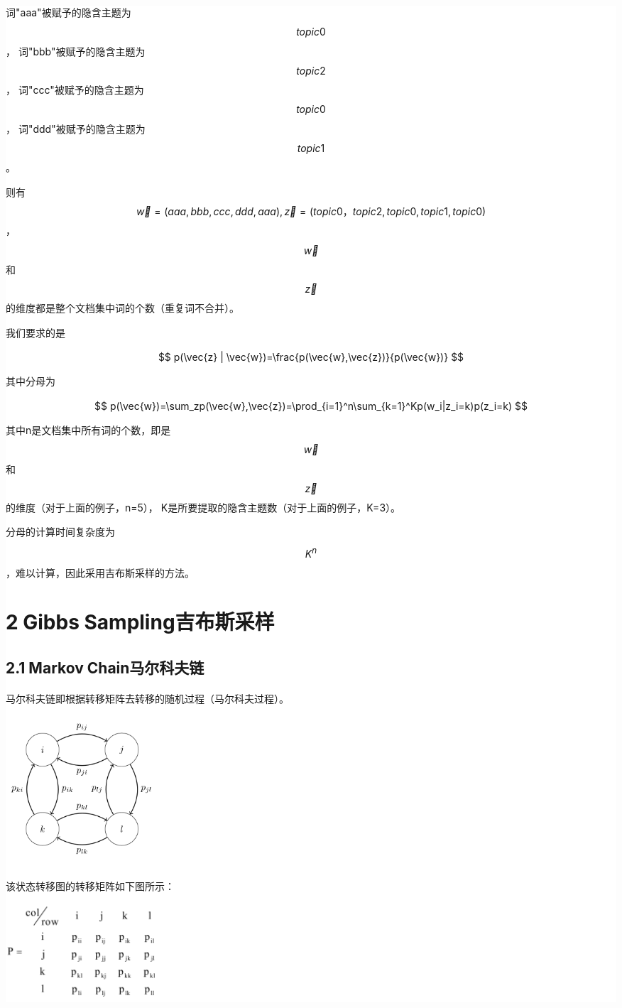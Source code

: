 词"aaa"被赋予的隐含主题为$$ topic0 $$，
词"bbb"被赋予的隐含主题为$$ topic2 $$，
词"ccc"被赋予的隐含主题为$$ topic0 $$，
词"ddd"被赋予的隐含主题为$$ topic1 $$。 

则有$$ \vec{w}=(aaa,bbb,ccc,ddd,aaa), \vec{z}=(topic0，topic2,topic0,topic1,topic0) $$，
$$ \vec{w} $$和 $$ \vec{z} $$的维度都是整个文档集中词的个数（重复词不合并）。


我们要求的是

$$ p(\vec{z} | \vec{w})=\frac{p(\vec{w},\vec{z})}{p(\vec{w})} $$

其中分母为

$$ p(\vec{w})=\sum_zp(\vec{w},\vec{z})=\prod_{i=1}^n\sum_{k=1}^Kp(w_i|z_i=k)p(z_i=k) $$

其中n是文档集中所有词的个数，即是$$ \vec{w} $$和$$ \vec{z} $$的维度（对于上面的例子，n=5），
K是所要提取的隐含主题数（对于上面的例子，K=3）。

分母的计算时间复杂度为$$ K^n $$，难以计算，因此采用吉布斯采样的方法。

# 2 Gibbs Sampling吉布斯采样

## 2.1 Markov Chain马尔科夫链

马尔科夫链即根据转移矩阵去转移的随机过程（马尔科夫过程）。

<img src="/images/lda/1.png" width="25%" height="25%">

该状态转移图的转移矩阵如下图所示：

<img src="/images/lda/2.png" width="25%" height="25%">
